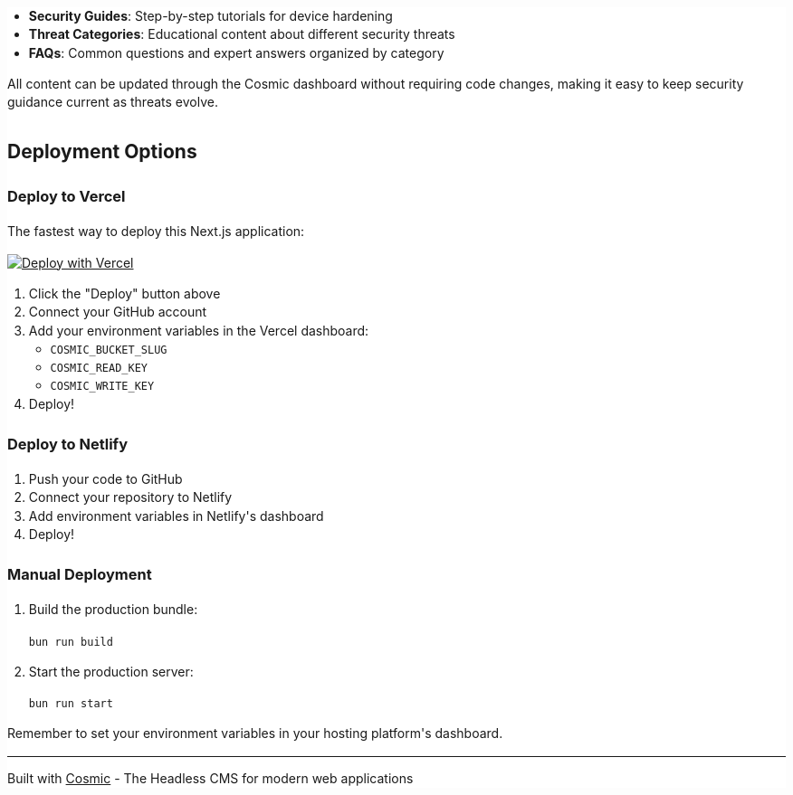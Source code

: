 - **Security Guides**: Step-by-step tutorials for device hardening
- **Threat Categories**: Educational content about different security threats
- **FAQs**: Common questions and expert answers organized by category

All content can be updated through the Cosmic dashboard without requiring code changes, making it easy to keep security guidance current as threats evolve.

## Deployment Options

### Deploy to Vercel

The fastest way to deploy this Next.js application:

[![Deploy with Vercel](https://vercel.com/button)](https://vercel.com/new/clone)

1. Click the "Deploy" button above
2. Connect your GitHub account
3. Add your environment variables in the Vercel dashboard:
   - `COSMIC_BUCKET_SLUG`
   - `COSMIC_READ_KEY`
   - `COSMIC_WRITE_KEY`
4. Deploy!

### Deploy to Netlify

1. Push your code to GitHub
2. Connect your repository to Netlify
3. Add environment variables in Netlify's dashboard
4. Deploy!

### Manual Deployment

1. Build the production bundle:
   ```bash
   bun run build
   ```

2. Start the production server:
   ```bash
   bun run start
   ```

Remember to set your environment variables in your hosting platform's dashboard.

---

Built with [Cosmic](https://www.cosmicjs.com) - The Headless CMS for modern web applications
